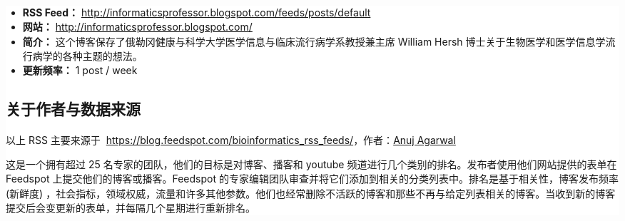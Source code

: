 - **RSS Feed：** <http://informaticsprofessor.blogspot.com/feeds/posts/default>
- **网站：** <http://informaticsprofessor.blogspot.com/>
- **简介：** 这个博客保存了俄勒冈健康与科学大学医学信息与临床流行病学系教授兼主席 William Hersh 博士关于生物医学和医学信息学流行病学的各种主题的想法。
- **更新频率：** 1 post / week

## 关于作者与数据来源

以上 RSS 主要来源于  <https://blog.feedspot.com/bioinformatics_rss_feeds/>，作者：[Anuj Agarwal](https://blog.feedspot.com/author/kajalshah400092/)

这是一个拥有超过 25 名专家的团队，他们的目标是对博客、播客和 youtube 频道进行几个类别的排名。发布者使用他们网站提供的表单在 Feedspot 上提交他们的博客或播客。Feedspot 的专家编辑团队审查并将它们添加到相关的分类列表中。排名是基于相关性，博客发布频率(新鲜度) ，社会指标，领域权威，流量和许多其他参数。他们也经常删除不活跃的博客和那些不再与给定列表相关的博客。当收到新的博客提交后会变更新的表单，并每隔几个星期进行重新排名。
